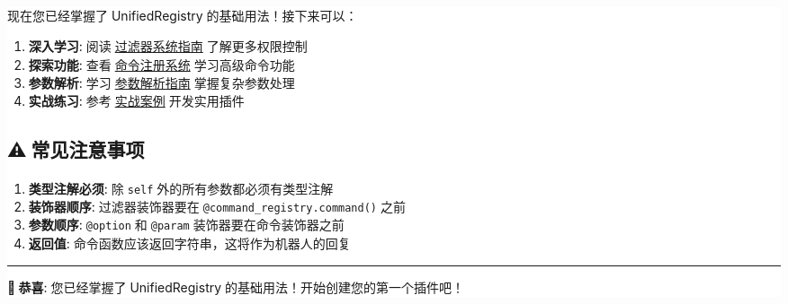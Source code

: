 现在您已经掌握了 UnifiedRegistry 的基础用法！接下来可以：

1. **深入学习**: 阅读 [过滤器系统指南](./UnifiedRegistry-过滤器系统.md) 了解更多权限控制
2. **探索功能**: 查看 [命令注册系统](./UnifiedRegistry-命令系统.md) 学习高级命令功能
3. **参数解析**: 学习 [参数解析指南](./UnifiedRegistry-参数解析.md) 掌握复杂参数处理
4. **实战练习**: 参考 [实战案例](./UnifiedRegistry-实战案例.md) 开发实用插件

## ⚠️ 常见注意事项

1. **类型注解必须**: 除 `self` 外的所有参数都必须有类型注解
2. **装饰器顺序**: 过滤器装饰器要在 `@command_registry.command()` 之前
3. **参数顺序**: `@option` 和 `@param` 装饰器要在命令装饰器之前
4. **返回值**: 命令函数应该返回字符串，这将作为机器人的回复

---

**🎉 恭喜**: 您已经掌握了 UnifiedRegistry 的基础用法！开始创建您的第一个插件吧！
